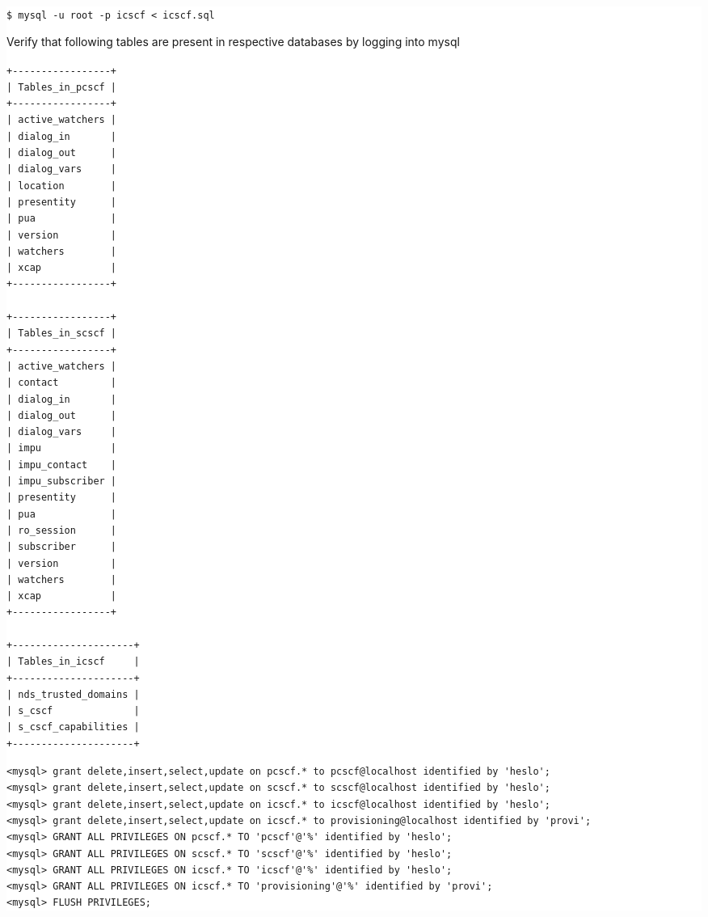 ```
$ mysql -u root -p icscf < icscf.sql
```

Verify that following tables are present in respective databases by logging into mysql

```
+-----------------+
| Tables_in_pcscf |
+-----------------+
| active_watchers |
| dialog_in       |
| dialog_out      |
| dialog_vars     |
| location        |
| presentity      |
| pua             |
| version         |
| watchers        |
| xcap            |
+-----------------+

+-----------------+
| Tables_in_scscf |
+-----------------+
| active_watchers |
| contact         |
| dialog_in       |
| dialog_out      |
| dialog_vars     |
| impu            |
| impu_contact    |
| impu_subscriber |
| presentity      |
| pua             |
| ro_session      |
| subscriber      |
| version         |
| watchers        |
| xcap            |
+-----------------+

+---------------------+
| Tables_in_icscf     |
+---------------------+
| nds_trusted_domains |
| s_cscf              |
| s_cscf_capabilities |
+---------------------+
```

```
<mysql> grant delete,insert,select,update on pcscf.* to pcscf@localhost identified by 'heslo';
<mysql> grant delete,insert,select,update on scscf.* to scscf@localhost identified by 'heslo';
<mysql> grant delete,insert,select,update on icscf.* to icscf@localhost identified by 'heslo';
<mysql> grant delete,insert,select,update on icscf.* to provisioning@localhost identified by 'provi';
<mysql> GRANT ALL PRIVILEGES ON pcscf.* TO 'pcscf'@'%' identified by 'heslo';
<mysql> GRANT ALL PRIVILEGES ON scscf.* TO 'scscf'@'%' identified by 'heslo';
<mysql> GRANT ALL PRIVILEGES ON icscf.* TO 'icscf'@'%' identified by 'heslo';
<mysql> GRANT ALL PRIVILEGES ON icscf.* TO 'provisioning'@'%' identified by 'provi';
<mysql> FLUSH PRIVILEGES;
```
